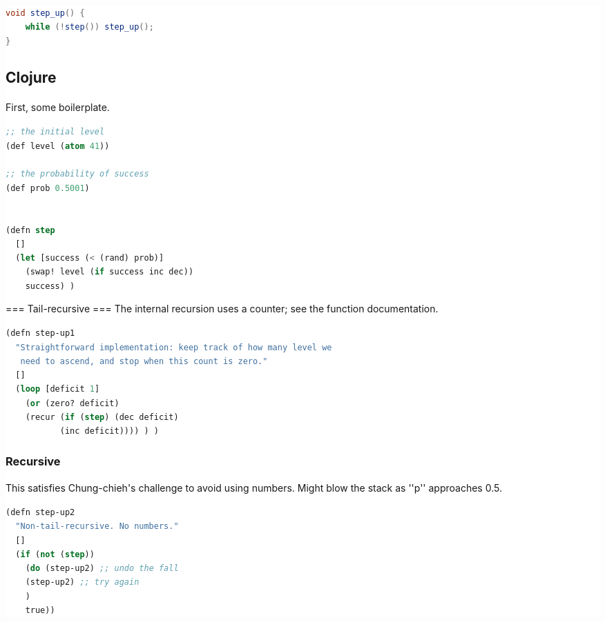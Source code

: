 ```c#
void step_up() {
    while (!step()) step_up();
}
```



## Clojure

First, some boilerplate.


```lisp
;; the initial level
(def level (atom 41))

;; the probability of success
(def prob 0.5001)


(defn step
  []
  (let [success (< (rand) prob)]
    (swap! level (if success inc dec))
    success) )
```


=== Tail-recursive ===
The internal recursion uses a counter; see the function documentation.


```lisp
(defn step-up1
  "Straightforward implementation: keep track of how many level we
   need to ascend, and stop when this count is zero."
  []
  (loop [deficit 1]
    (or (zero? deficit)
	(recur (if (step) (dec deficit)
		   (inc deficit)))) ) )
```



###  Recursive

This satisfies Chung-chieh's challenge to avoid using numbers. Might blow the stack as
''p'' approaches 0.5.


```lisp
(defn step-up2
  "Non-tail-recursive. No numbers."
  []
  (if (not (step))
    (do (step-up2) ;; undo the fall
	(step-up2) ;; try again
	)
    true))
```
